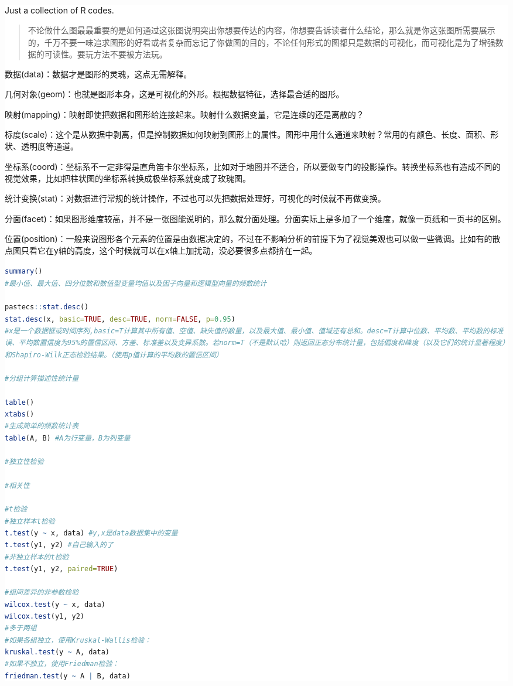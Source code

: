 Just a collection of R codes.  

>不论做什么图最最重要的是如何通过这张图说明突出你想要传达的内容，你想要告诉读者什么结论，那么就是你这张图所需要展示的，千万不要一味追求图形的好看或者复杂而忘记了你做图的目的，不论任何形式的图都只是数据的可视化，而可视化是为了增强数据的可读性。要玩方法不要被方法玩。


数据(data)：数据才是图形的灵魂，这点无需解释。

几何对象(geom)：也就是图形本身，这是可视化的外形。根据数据特征，选择最合适的图形。

映射(mapping)：映射即使把数据和图形给连接起来。映射什么数据变量，它是连续的还是离散的？

标度(scale)：这个是从数据中剥离，但是控制数据如何映射到图形上的属性。图形中用什么通道来映射？常用的有颜色、长度、面积、形状、透明度等通道。

坐标系(coord)：坐标系不一定非得是直角笛卡尔坐标系，比如对于地图并不适合，所以要做专门的投影操作。转换坐标系也有造成不同的视觉效果，比如把柱状图的坐标系转换成极坐标系就变成了玫瑰图。

统计变换(stat)：对数据进行常规的统计操作，不过也可以先把数据处理好，可视化的时候就不再做变换。

分面(facet)：如果图形维度较高，并不是一张图能说明的，那么就分面处理。分面实际上是多加了一个维度，就像一页纸和一页书的区别。

位置(position)：一般来说图形各个元素的位置是由数据决定的，不过在不影响分析的前提下为了视觉美观也可以做一些微调。比如有的散点图只看它在y轴的高度，这个时候就可以在x轴上加扰动，没必要很多点都挤在一起。

```R
summary()
#最小值、最大值、四分位数和数值型变量均值以及因子向量和逻辑型向量的频数统计

pastecs::stat.desc()
stat.desc(x, basic=TRUE, desc=TRUE, norm=FALSE, p=0.95)
#x是一个数据框或时间序列,basic=T计算其中所有值、空值、缺失值的数量，以及最大值、最小值、值域还有总和。desc=T计算中位数、平均数、平均数的标准误、平均数置信度为95%的置信区间、方差、标准差以及变异系数。若norm=T（不是默认哈）则返回正态分布统计量，包括偏度和峰度（以及它们的统计显著程度）和Shapiro-Wilk正态检验结果。（使用p值计算的平均数的置信区间）

#分组计算描述性统计量

table()
xtabs()
#生成简单的频数统计表
table(A, B) #A为行变量，B为列变量

#独立性检验

#相关性

#t检验
#独立样本t检验
t.test(y ~ x, data) #y,x是data数据集中的变量
t.test(y1, y2) #自己输入的了
#非独立样本的t检验
t.test(y1, y2, paired=TRUE)

#组间差异的非参数检验
wilcox.test(y ~ x, data)
wilcox.test(y1, y2)
#多于两组
#如果各组独立，使用Kruskal-Wallis检验：
kruskal.test(y ~ A, data)
#如果不独立，使用Friedman检验：
friedman.test(y ~ A | B, data)

```
